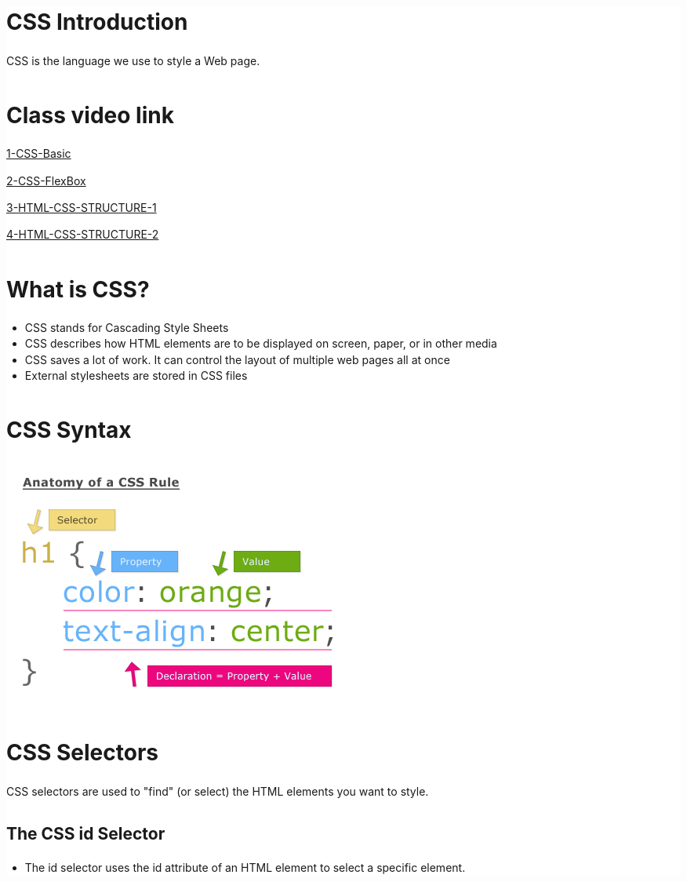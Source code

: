 # CSS Introduction

CSS is the language we use to style a Web page.

# Class video link

[1-CSS-Basic](https://youtu.be/oad56UEYm8A)

[2-CSS-FlexBox](https://youtu.be/BGH3V68sJ5A)

[3-HTML-CSS-STRUCTURE-1](https://youtu.be/CjfpbOK8r7o)

[4-HTML-CSS-STRUCTURE-2](https://youtu.be/ZGYN6XIv5vg)

# What is CSS?

- CSS stands for Cascading Style Sheets
- CSS describes how HTML elements are to be displayed on screen, paper, or in other media
- CSS saves a lot of work. It can control the layout of multiple web pages all at once
- External stylesheets are stored in CSS files

# CSS Syntax

![css syntax](./images/css-selector-example-1.gif)

# CSS Selectors

CSS selectors are used to "find" (or select) the HTML elements you want to style.

## The CSS id Selector

- The id selector uses the id attribute of an HTML element to select a specific element.
